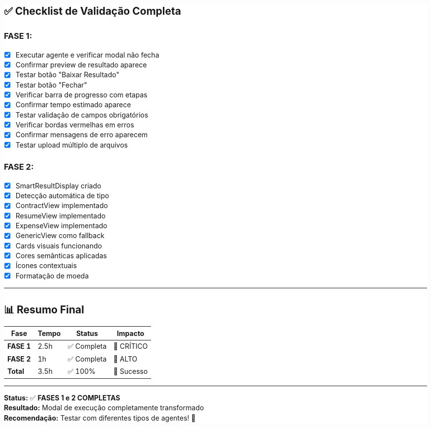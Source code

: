 
## ✅ Checklist de Validação Completa

### **FASE 1:**
- [x] Executar agente e verificar modal não fecha
- [x] Confirmar preview de resultado aparece
- [x] Testar botão "Baixar Resultado"
- [x] Testar botão "Fechar"
- [x] Verificar barra de progresso com etapas
- [x] Confirmar tempo estimado aparece
- [x] Testar validação de campos obrigatórios
- [x] Verificar bordas vermelhas em erros
- [x] Confirmar mensagens de erro aparecem
- [x] Testar upload múltiplo de arquivos

### **FASE 2:**
- [x] SmartResultDisplay criado
- [x] Detecção automática de tipo
- [x] ContractView implementado
- [x] ResumeView implementado
- [x] ExpenseView implementado
- [x] GenericView como fallback
- [x] Cards visuais funcionando
- [x] Cores semânticas aplicadas
- [x] Ícones contextuais
- [x] Formatação de moeda

---

## 📊 Resumo Final

| Fase | Tempo | Status | Impacto |
|------|-------|--------|---------|
| **FASE 1** | 2.5h | ✅ Completa | 🔴 CRÍTICO |
| **FASE 2** | 1h | ✅ Completa | 🔴 ALTO |
| **Total** | 3.5h | ✅ 100% | 🎉 Sucesso |

---

**Status:** ✅ **FASES 1 e 2 COMPLETAS**  
**Resultado:** Modal de execução completamente transformado  
**Recomendação:** Testar com diferentes tipos de agentes! 🚀
